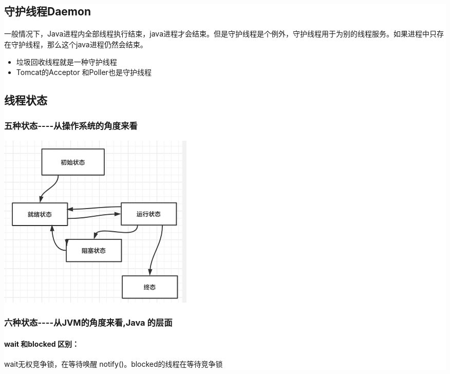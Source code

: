 ## 守护线程Daemon

一般情况下，Java进程内全部线程执行结束，java进程才会结束。但是守护线程是个例外，守护线程用于为别的线程服务。如果进程中只存在守护线程，那么这个java进程仍然会结束。

- 垃圾回收线程就是一种守护线程
- Tomcat的Acceptor 和Poller也是守护线程

## 线程状态

### 五种状态----从操作系统的角度来看

<img src="面试--多线程.assets/image-20210518103258291.png" alt="image-20210518103258291" style="zoom:50%;" />

### 六种状态----从JVM的角度来看,Java 的层面

#### wait 和blocked 区别：

wait无权竞争锁，在等待唤醒 notify()。blocked的线程在等待竞争锁
